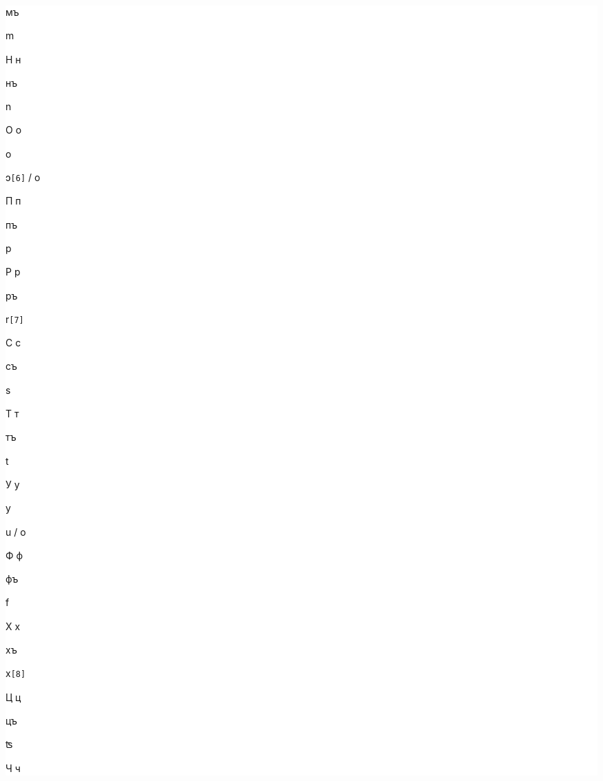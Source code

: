 мъ

m

Н н

нъ

n

О о

о

ɔ`[6]` / o

П п

пъ

p

Р р

ръ

r`[7]`

С с

съ

s

Т т

тъ

t

У у

у

u / o

Ф ф

фъ

f

Х х

хъ

x`[8]`

Ц ц

цъ

ʦ

Ч ч
